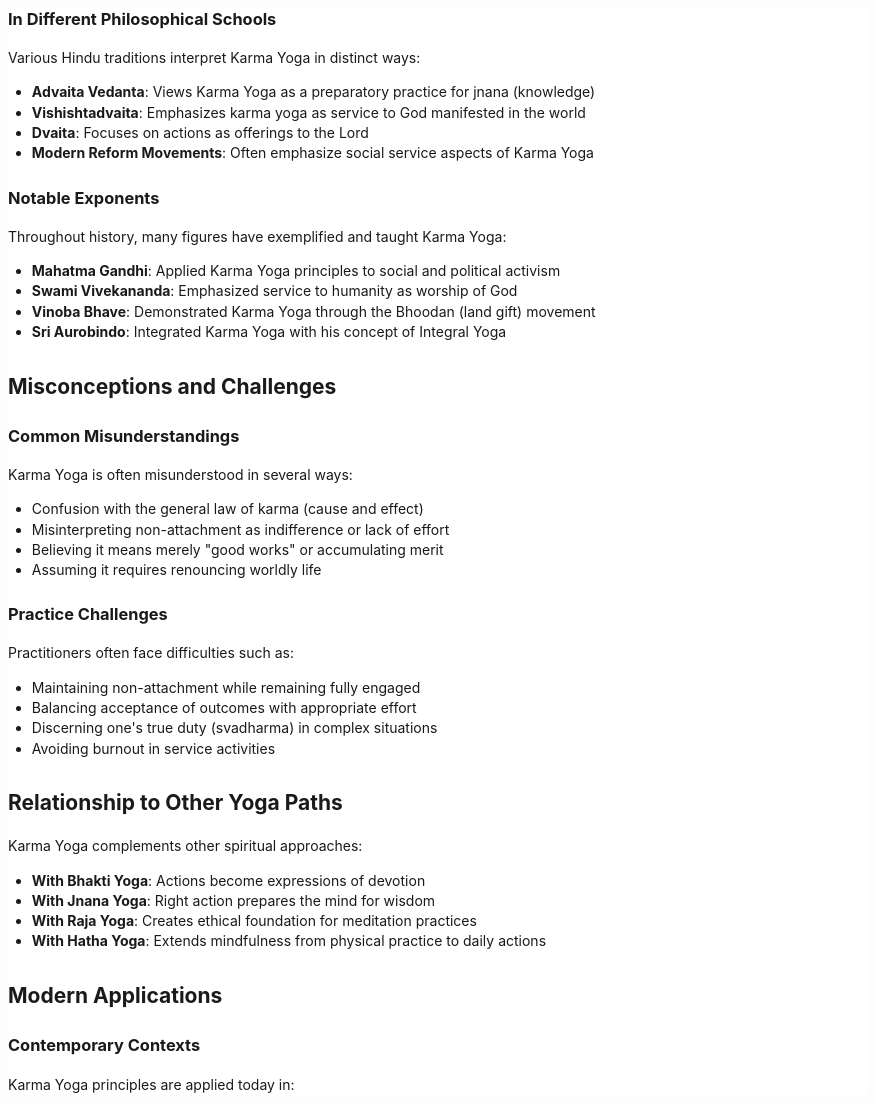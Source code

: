 ### In Different Philosophical Schools

Various Hindu traditions interpret Karma Yoga in distinct ways:

- **Advaita Vedanta**: Views Karma Yoga as a preparatory practice for jnana (knowledge)
- **Vishishtadvaita**: Emphasizes karma yoga as service to God manifested in the world
- **Dvaita**: Focuses on actions as offerings to the Lord
- **Modern Reform Movements**: Often emphasize social service aspects of Karma Yoga

### Notable Exponents

Throughout history, many figures have exemplified and taught Karma Yoga:

- **Mahatma Gandhi**: Applied Karma Yoga principles to social and political activism
- **Swami Vivekananda**: Emphasized service to humanity as worship of God
- **Vinoba Bhave**: Demonstrated Karma Yoga through the Bhoodan (land gift) movement
- **Sri Aurobindo**: Integrated Karma Yoga with his concept of Integral Yoga

## Misconceptions and Challenges

### Common Misunderstandings

Karma Yoga is often misunderstood in several ways:

- Confusion with the general law of karma (cause and effect)
- Misinterpreting non-attachment as indifference or lack of effort
- Believing it means merely "good works" or accumulating merit
- Assuming it requires renouncing worldly life

### Practice Challenges

Practitioners often face difficulties such as:

- Maintaining non-attachment while remaining fully engaged
- Balancing acceptance of outcomes with appropriate effort
- Discerning one's true duty (svadharma) in complex situations
- Avoiding burnout in service activities

## Relationship to Other Yoga Paths

Karma Yoga complements other spiritual approaches:

- **With Bhakti Yoga**: Actions become expressions of devotion
- **With Jnana Yoga**: Right action prepares the mind for wisdom
- **With Raja Yoga**: Creates ethical foundation for meditation practices
- **With Hatha Yoga**: Extends mindfulness from physical practice to daily actions

## Modern Applications

### Contemporary Contexts

Karma Yoga principles are applied today in:
